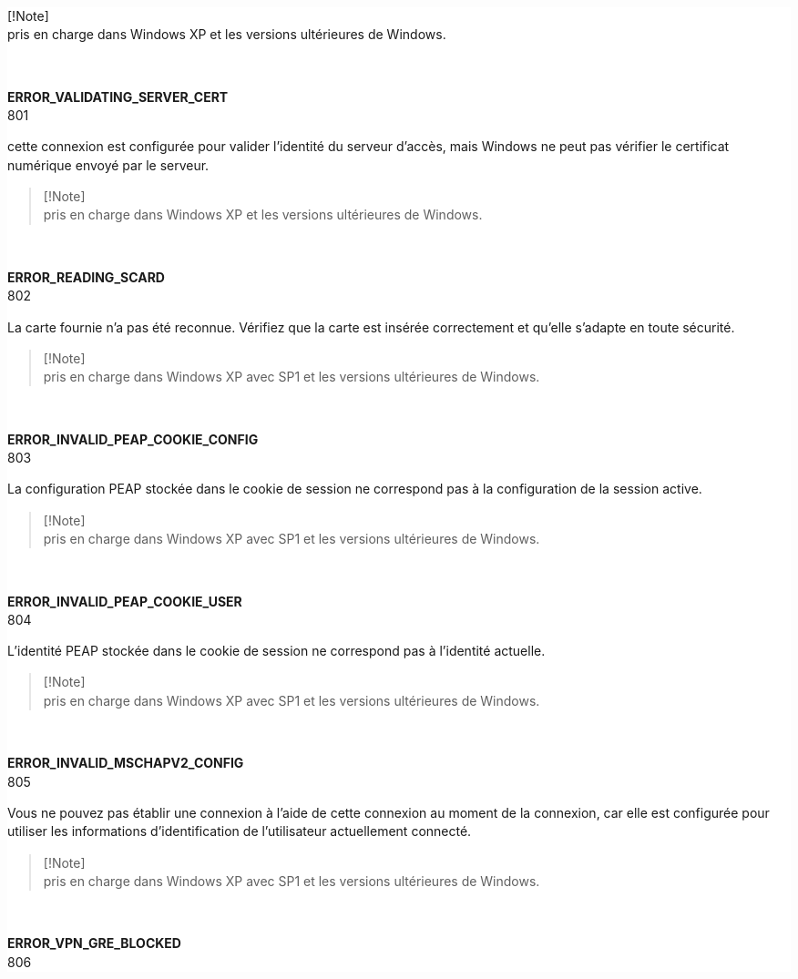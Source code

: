[!Note]<br />
pris en charge dans Windows XP et les versions ultérieures de Windows.
</blockquote>
<br/></td>
</tr>
<tr class="even">
<td><span id="ERROR_VALIDATING_SERVER_CERT"></span><span id="error_validating_server_cert"></span><dl> <dt><strong>ERROR_VALIDATING_SERVER_CERT</strong></dt> <dt>801</dt> </dl></td>
<td>cette connexion est configurée pour valider l’identité du serveur d’accès, mais Windows ne peut pas vérifier le certificat numérique envoyé par le serveur.<br/>
<blockquote>
[!Note]<br />
pris en charge dans Windows XP et les versions ultérieures de Windows.
</blockquote>
<br/></td>
</tr>
<tr class="odd">
<td><span id="ERROR_READING_SCARD"></span><span id="error_reading_scard"></span><dl> <dt><strong>ERROR_READING_SCARD</strong></dt> <dt>802</dt> </dl></td>
<td>La carte fournie n’a pas été reconnue. Vérifiez que la carte est insérée correctement et qu’elle s’adapte en toute sécurité.<br/>
<blockquote>
[!Note]<br />
pris en charge dans Windows XP avec SP1 et les versions ultérieures de Windows.
</blockquote>
<br/></td>
</tr>
<tr class="even">
<td><span id="ERROR_INVALID_PEAP_COOKIE_CONFIG"></span><span id="error_invalid_peap_cookie_config"></span><dl> <dt><strong>ERROR_INVALID_PEAP_COOKIE_CONFIG</strong></dt> <dt>803</dt> </dl></td>
<td>La configuration PEAP stockée dans le cookie de session ne correspond pas à la configuration de la session active.<br/>
<blockquote>
[!Note]<br />
pris en charge dans Windows XP avec SP1 et les versions ultérieures de Windows.
</blockquote>
<br/></td>
</tr>
<tr class="odd">
<td><span id="ERROR_INVALID_PEAP_COOKIE_USER"></span><span id="error_invalid_peap_cookie_user"></span><dl> <dt><strong>ERROR_INVALID_PEAP_COOKIE_USER</strong></dt> <dt>804</dt> </dl></td>
<td>L’identité PEAP stockée dans le cookie de session ne correspond pas à l’identité actuelle.<br/>
<blockquote>
[!Note]<br />
pris en charge dans Windows XP avec SP1 et les versions ultérieures de Windows.
</blockquote>
<br/></td>
</tr>
<tr class="even">
<td><span id="ERROR_INVALID_MSCHAPV2_CONFIG"></span><span id="error_invalid_mschapv2_config"></span><dl> <dt><strong>ERROR_INVALID_MSCHAPV2_CONFIG</strong></dt> <dt>805</dt> </dl></td>
<td>Vous ne pouvez pas établir une connexion à l’aide de cette connexion au moment de la connexion, car elle est configurée pour utiliser les informations d’identification de l’utilisateur actuellement connecté.<br/>
<blockquote>
[!Note]<br />
pris en charge dans Windows XP avec SP1 et les versions ultérieures de Windows.
</blockquote>
<br/></td>
</tr>
<tr class="odd">
<td><span id="ERROR_VPN_GRE_BLOCKED"></span><span id="error_vpn_gre_blocked"></span><dl> <dt><strong>ERROR_VPN_GRE_BLOCKED</strong></dt> <dt>806</dt> </dl></td>